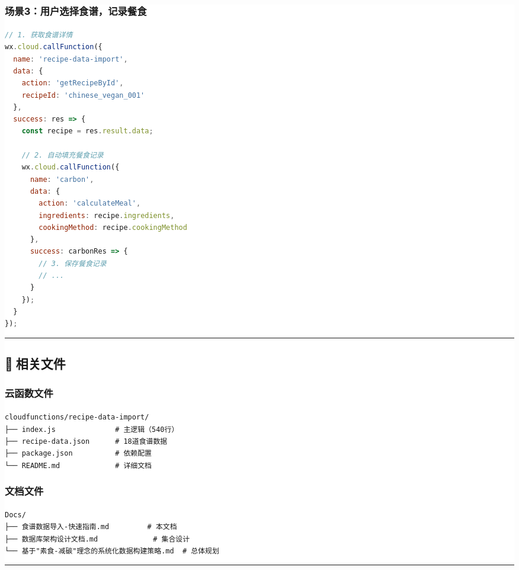 ### 场景3：用户选择食谱，记录餐食

```javascript
// 1. 获取食谱详情
wx.cloud.callFunction({
  name: 'recipe-data-import',
  data: {
    action: 'getRecipeById',
    recipeId: 'chinese_vegan_001'
  },
  success: res => {
    const recipe = res.result.data;
    
    // 2. 自动填充餐食记录
    wx.cloud.callFunction({
      name: 'carbon',
      data: {
        action: 'calculateMeal',
        ingredients: recipe.ingredients,
        cookingMethod: recipe.cookingMethod
      },
      success: carbonRes => {
        // 3. 保存餐食记录
        // ...
      }
    });
  }
});
```

---

## 📁 相关文件

### 云函数文件

```
cloudfunctions/recipe-data-import/
├── index.js              # 主逻辑（540行）
├── recipe-data.json      # 18道食谱数据
├── package.json          # 依赖配置
└── README.md             # 详细文档
```

### 文档文件

```
Docs/
├── 食谱数据导入-快速指南.md         # 本文档
├── 数据库架构设计文档.md             # 集合设计
└── 基于"素食-减碳"理念的系统化数据构建策略.md  # 总体规划
```

---